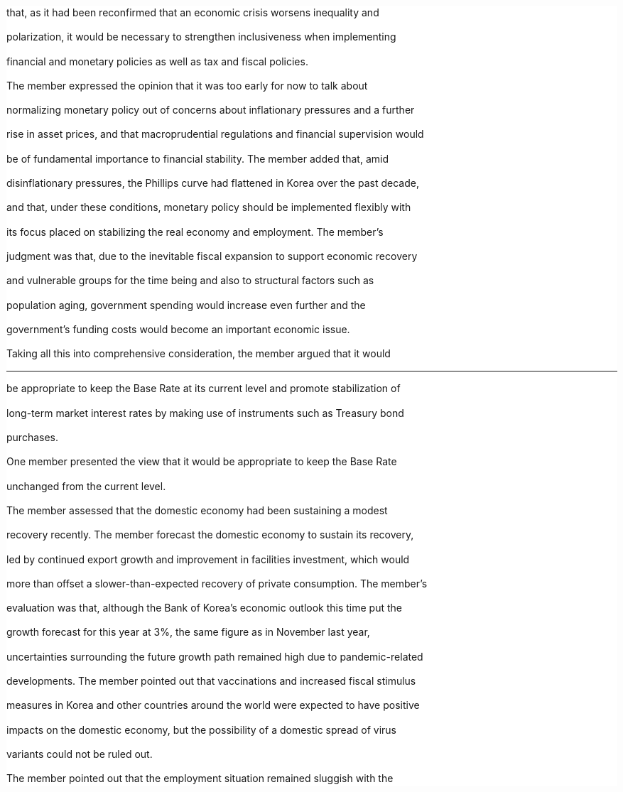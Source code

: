 that, as it had been reconfirmed that an economic crisis worsens inequality and

polarization, it would be necessary to strengthen inclusiveness when implementing

financial and monetary policies as well as tax and fiscal policies.

The member expressed the opinion that it was too early for now to talk about

normalizing monetary policy out of concerns about inflationary pressures and a further

rise in asset prices, and that macroprudential regulations and financial supervision would

be of fundamental importance to financial stability. The member added that, amid

disinflationary pressures, the Phillips curve had flattened in Korea over the past decade,

and that, under these conditions, monetary policy should be implemented flexibly with

its focus placed on stabilizing the real economy and employment. The member’s

judgment was that, due to the inevitable fiscal expansion to support economic recovery

and vulnerable groups for the time being and also to structural factors such as

population aging, government spending would increase even further and the

government’s funding costs would become an important economic issue.

Taking all this into comprehensive consideration, the member argued that it would


-----

be appropriate to keep the Base Rate at its current level and promote stabilization of

long-term market interest rates by making use of instruments such as Treasury bond

purchases.

One member presented the view that it would be appropriate to keep the Base Rate

unchanged from the current level.

The member assessed that the domestic economy had been sustaining a modest

recovery recently. The member forecast the domestic economy to sustain its recovery,

led by continued export growth and improvement in facilities investment, which would

more than offset a slower-than-expected recovery of private consumption. The member’s

evaluation was that, although the Bank of Korea’s economic outlook this time put the

growth forecast for this year at 3%, the same figure as in November last year,

uncertainties surrounding the future growth path remained high due to pandemic-related

developments. The member pointed out that vaccinations and increased fiscal stimulus

measures in Korea and other countries around the world were expected to have positive

impacts on the domestic economy, but the possibility of a domestic spread of virus

variants could not be ruled out.

The member pointed out that the employment situation remained sluggish with the
